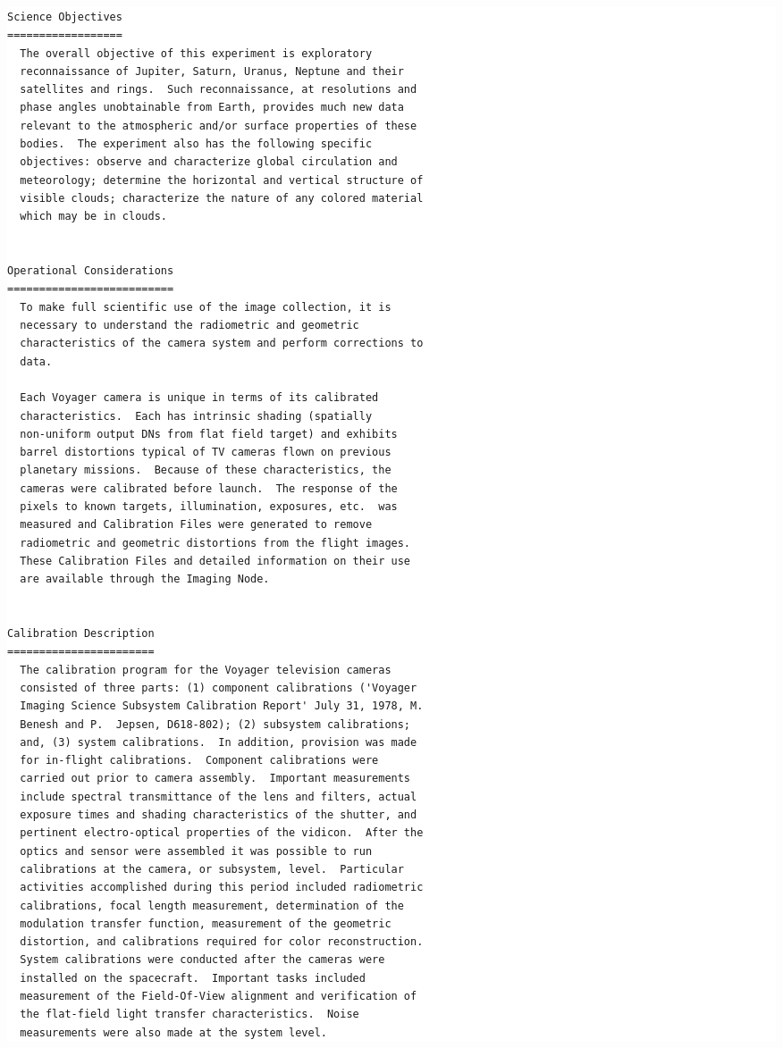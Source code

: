  
    Science Objectives
    ==================
      The overall objective of this experiment is exploratory
      reconnaissance of Jupiter, Saturn, Uranus, Neptune and their
      satellites and rings.  Such reconnaissance, at resolutions and
      phase angles unobtainable from Earth, provides much new data
      relevant to the atmospheric and/or surface properties of these
      bodies.  The experiment also has the following specific
      objectives: observe and characterize global circulation and
      meteorology; determine the horizontal and vertical structure of
      visible clouds; characterize the nature of any colored material
      which may be in clouds.
 
 
    Operational Considerations
    ==========================
      To make full scientific use of the image collection, it is
      necessary to understand the radiometric and geometric
      characteristics of the camera system and perform corrections to
      data.
 
      Each Voyager camera is unique in terms of its calibrated
      characteristics.  Each has intrinsic shading (spatially
      non-uniform output DNs from flat field target) and exhibits
      barrel distortions typical of TV cameras flown on previous
      planetary missions.  Because of these characteristics, the
      cameras were calibrated before launch.  The response of the
      pixels to known targets, illumination, exposures, etc.  was
      measured and Calibration Files were generated to remove
      radiometric and geometric distortions from the flight images.
      These Calibration Files and detailed information on their use
      are available through the Imaging Node.
 
 
    Calibration Description
    =======================
      The calibration program for the Voyager television cameras
      consisted of three parts: (1) component calibrations ('Voyager
      Imaging Science Subsystem Calibration Report' July 31, 1978, M.
      Benesh and P.  Jepsen, D618-802); (2) subsystem calibrations;
      and, (3) system calibrations.  In addition, provision was made
      for in-flight calibrations.  Component calibrations were
      carried out prior to camera assembly.  Important measurements
      include spectral transmittance of the lens and filters, actual
      exposure times and shading characteristics of the shutter, and
      pertinent electro-optical properties of the vidicon.  After the
      optics and sensor were assembled it was possible to run
      calibrations at the camera, or subsystem, level.  Particular
      activities accomplished during this period included radiometric
      calibrations, focal length measurement, determination of the
      modulation transfer function, measurement of the geometric
      distortion, and calibrations required for color reconstruction.
      System calibrations were conducted after the cameras were
      installed on the spacecraft.  Important tasks included
      measurement of the Field-Of-View alignment and verification of
      the flat-field light transfer characteristics.  Noise
      measurements were also made at the system level.
 